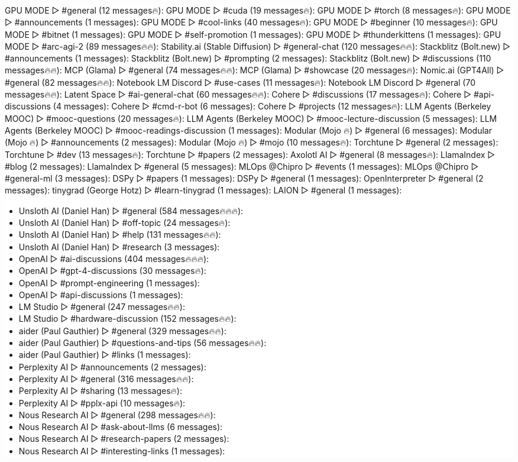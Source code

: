 GPU MODE ▷ #general (12 messages🔥):
GPU MODE ▷ #cuda (19 messages🔥):
GPU MODE ▷ #torch (8 messages🔥):
GPU MODE ▷ #announcements (1 messages):
GPU MODE ▷ #cool-links (40 messages🔥):
GPU MODE ▷ #beginner (10 messages🔥):
GPU MODE ▷ #bitnet (1 messages):
GPU MODE ▷ #self-promotion (1 messages):
GPU MODE ▷ #thunderkittens (1 messages):
GPU MODE ▷ #arc-agi-2 (89 messages🔥🔥):
Stability.ai (Stable Diffusion) ▷ #general-chat (120 messages🔥🔥):
Stackblitz (Bolt.new) ▷ #announcements (1 messages):
Stackblitz (Bolt.new) ▷ #prompting (2 messages):
Stackblitz (Bolt.new) ▷ #discussions (110 messages🔥🔥):
MCP (Glama) ▷ #general (74 messages🔥🔥):
MCP (Glama) ▷ #showcase (20 messages🔥):
Nomic.ai (GPT4All) ▷ #general (82 messages🔥🔥):
Notebook LM Discord ▷ #use-cases (11 messages🔥):
Notebook LM Discord ▷ #general (70 messages🔥🔥):
Latent Space ▷ #ai-general-chat (60 messages🔥🔥):
Cohere ▷ #discussions (17 messages🔥):
Cohere ▷ #api-discussions (4 messages):
Cohere ▷ #cmd-r-bot (6 messages):
Cohere ▷ #projects (12 messages🔥):
LLM Agents (Berkeley MOOC) ▷ #mooc-questions (20 messages🔥):
LLM Agents (Berkeley MOOC) ▷ #mooc-lecture-discussion (5 messages):
LLM Agents (Berkeley MOOC) ▷ #mooc-readings-discussion (1 messages):
Modular (Mojo 🔥) ▷ #general (6 messages):
Modular (Mojo 🔥) ▷ #announcements (2 messages):
Modular (Mojo 🔥) ▷ #mojo (10 messages🔥):
Torchtune ▷ #general (2 messages):
Torchtune ▷ #dev (13 messages🔥):
Torchtune ▷ #papers (2 messages):
Axolotl AI ▷ #general (8 messages🔥):
LlamaIndex ▷ #blog (2 messages):
LlamaIndex ▷ #general (5 messages):
MLOps @Chipro ▷ #events (1 messages):
MLOps @Chipro ▷ #general-ml (3 messages):
DSPy ▷ #papers (1 messages):
DSPy ▷ #general (1 messages):
OpenInterpreter ▷ #general (2 messages):
tinygrad (George Hotz) ▷ #learn-tinygrad (1 messages):
LAION ▷ #general (1 messages):
* Unsloth AI (Daniel Han) ▷ #general (584 messages🔥🔥🔥):
* Unsloth AI (Daniel Han) ▷ #off-topic (24 messages🔥):
* Unsloth AI (Daniel Han) ▷ #help (131 messages🔥🔥):
* Unsloth AI (Daniel Han) ▷ #research (3 messages):
* OpenAI ▷ #ai-discussions (404 messages🔥🔥🔥):
* OpenAI ▷ #gpt-4-discussions (30 messages🔥):
* OpenAI ▷ #prompt-engineering (1 messages):
* OpenAI ▷ #api-discussions (1 messages):
* LM Studio ▷ #general (247 messages🔥🔥):
* LM Studio ▷ #hardware-discussion (152 messages🔥🔥):
* aider (Paul Gauthier) ▷ #general (329 messages🔥🔥):
* aider (Paul Gauthier) ▷ #questions-and-tips (56 messages🔥🔥):
* aider (Paul Gauthier) ▷ #links (1 messages):
* Perplexity AI ▷ #announcements (2 messages):
* Perplexity AI ▷ #general (316 messages🔥🔥):
* Perplexity AI ▷ #sharing (13 messages🔥):
* Perplexity AI ▷ #pplx-api (10 messages🔥):
* Nous Research AI ▷ #general (298 messages🔥🔥):
* Nous Research AI ▷ #ask-about-llms (6 messages):
* Nous Research AI ▷ #research-papers (2 messages):
* Nous Research AI ▷ #interesting-links (1 messages):